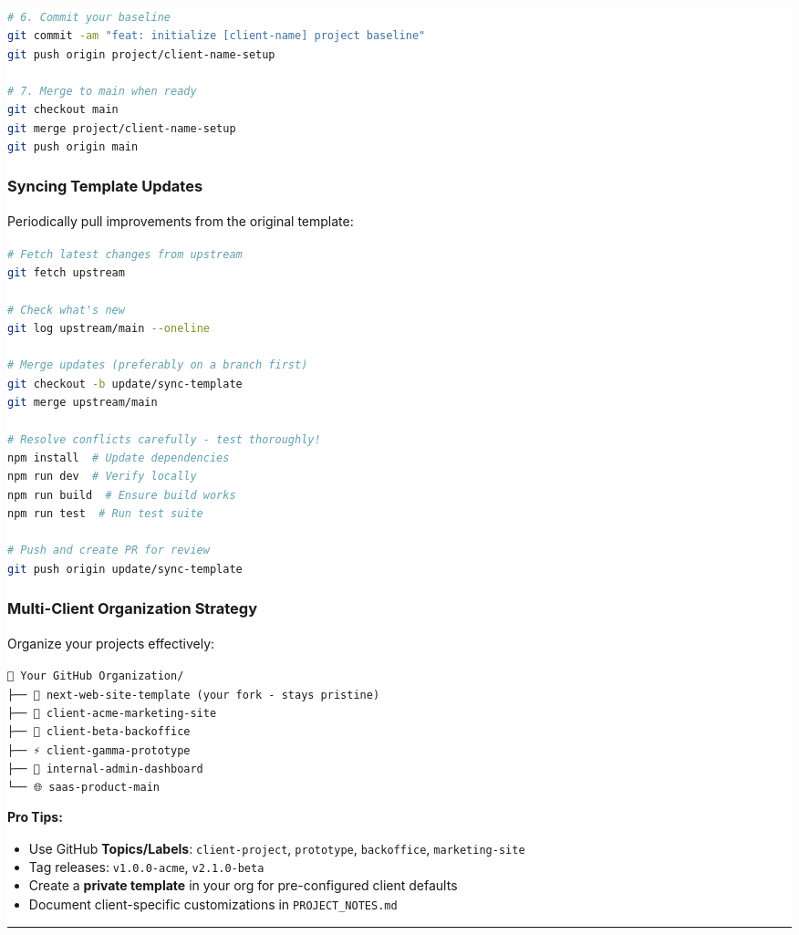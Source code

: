 ```bash
# 6. Commit your baseline
git commit -am "feat: initialize [client-name] project baseline"
git push origin project/client-name-setup

# 7. Merge to main when ready
git checkout main
git merge project/client-name-setup
git push origin main
```

### Syncing Template Updates

Periodically pull improvements from the original template:

```bash
# Fetch latest changes from upstream
git fetch upstream

# Check what's new
git log upstream/main --oneline

# Merge updates (preferably on a branch first)
git checkout -b update/sync-template
git merge upstream/main

# Resolve conflicts carefully - test thoroughly!
npm install  # Update dependencies
npm run dev  # Verify locally
npm run build  # Ensure build works
npm run test  # Run test suite

# Push and create PR for review
git push origin update/sync-template
```

### Multi-Client Organization Strategy

Organize your projects effectively:

```
📁 Your GitHub Organization/
├── 🔧 next-web-site-template (your fork - stays pristine)
├── 🏢 client-acme-marketing-site
├── 🏢 client-beta-backoffice
├── ⚡ client-gamma-prototype
├── 🔐 internal-admin-dashboard
└── 🌐 saas-product-main
```

**Pro Tips:**
- Use GitHub **Topics/Labels**: `client-project`, `prototype`, `backoffice`, `marketing-site`
- Tag releases: `v1.0.0-acme`, `v2.1.0-beta`
- Create a **private template** in your org for pre-configured client defaults
- Document client-specific customizations in `PROJECT_NOTES.md`

---